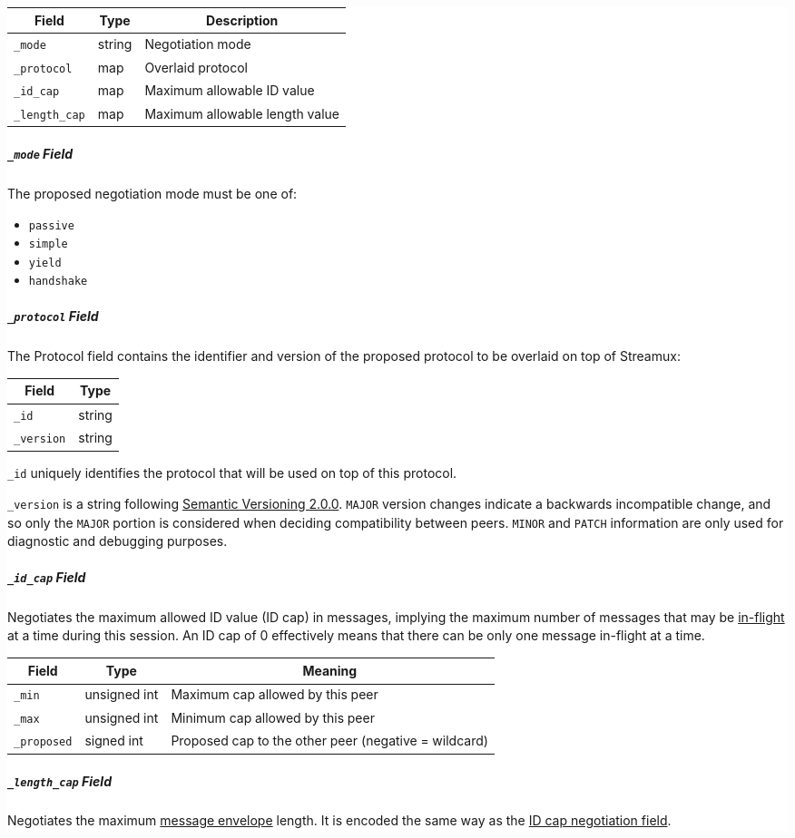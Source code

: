 | Field         | Type   | Description                    |
| ------------- | ------ | ------------------------------ |
| `_mode`       | string | Negotiation mode               |
| `_protocol`   | map    | Overlaid protocol              |
| `_id_cap`     | map    | Maximum allowable ID value     |
| `_length_cap` | map    | Maximum allowable length value |

##### `_mode` Field

The proposed negotiation mode must be one of:
- `passive`
- `simple`
- `yield`
- `handshake`

##### `_protocol` Field

The Protocol field contains the identifier and version of the proposed protocol to be overlaid on top of Streamux:

| Field      | Type   |
| ---------- | ------ |
| `_id`      | string |
| `_version` | string |

`_id` uniquely identifies the protocol that will be used on top of this protocol.

`_version` is a string following [Semantic Versioning 2.0.0](https://semver.org/). `MAJOR` version changes indicate a backwards incompatible change, and so only the `MAJOR` portion is considered when deciding compatibility between peers. `MINOR` and `PATCH` information are only used for diagnostic and debugging purposes.

##### `_id_cap` Field

Negotiates the maximum allowed ID value (ID cap) in messages, implying the maximum number of messages that may be [in-flight](#message-flight) at a time during this session. An ID cap of 0 effectively means that there can be only one message in-flight at a time.

| Field       | Type         | Meaning                                              |
| ----------- | ------------ | ---------------------------------------------------- |
| `_min`      | unsigned int | Maximum cap allowed by this peer                     |
| `_max`      | unsigned int | Minimum cap allowed by this peer                     |
| `_proposed` | signed int   | Proposed cap to the other peer (negative = wildcard) |

##### `_length_cap` Field

Negotiates the maximum [message envelope](#message-envelope) length. It is encoded the same way as the [ID cap negotiation field](#_id_cap-field).

